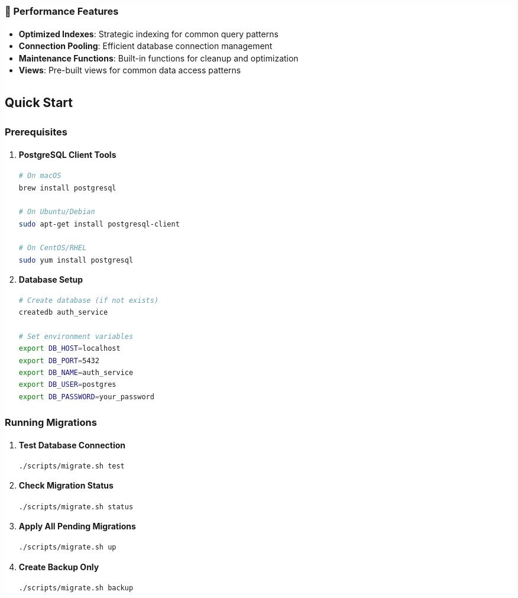 ### 🚀 Performance Features
- **Optimized Indexes**: Strategic indexing for common query patterns
- **Connection Pooling**: Efficient database connection management
- **Maintenance Functions**: Built-in functions for cleanup and optimization
- **Views**: Pre-built views for common data access patterns

## Quick Start

### Prerequisites

1. **PostgreSQL Client Tools**
   ```bash
   # On macOS
   brew install postgresql
   
   # On Ubuntu/Debian
   sudo apt-get install postgresql-client
   
   # On CentOS/RHEL
   sudo yum install postgresql
   ```

2. **Database Setup**
   ```bash
   # Create database (if not exists)
   createdb auth_service
   
   # Set environment variables
   export DB_HOST=localhost
   export DB_PORT=5432
   export DB_NAME=auth_service
   export DB_USER=postgres
   export DB_PASSWORD=your_password
   ```

### Running Migrations

1. **Test Database Connection**
   ```bash
   ./scripts/migrate.sh test
   ```

2. **Check Migration Status**
   ```bash
   ./scripts/migrate.sh status
   ```

3. **Apply All Pending Migrations**
   ```bash
   ./scripts/migrate.sh up
   ```

4. **Create Backup Only**
   ```bash
   ./scripts/migrate.sh backup
   ```
